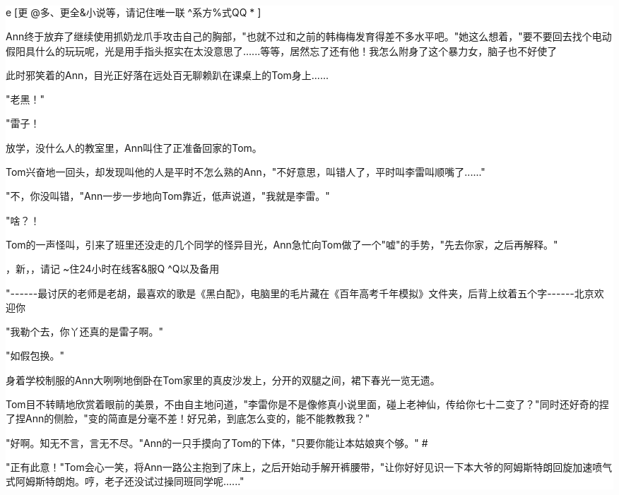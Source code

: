e [更 @多、更全&小说等，请记住唯一联 ^系方%式QQ * ]



Ann终于放弃了继续使用抓奶龙爪手攻击自己的胸部，"也就不过和之前的韩梅梅发育得差不多水平吧。"她这么想着，"要不要回去找个电动假阳具什么的玩玩呢，光是用手指头抠实在太没意思了......等等，居然忘了还有他！我怎么附身了这个暴力女，脑子也不好使了



此时邪笑着的Ann，目光正好落在远处百无聊赖趴在课桌上的Tom身上......





"老黑！"



"雷子！



放学，没什么人的教室里，Ann叫住了正准备回家的Tom。





Tom兴奋地一回头，却发现叫他的人是平时不怎么熟的Ann，"不好意思，叫错人了，平时叫李雷叫顺嘴了......"



"不，你没叫错，"Ann一步一步地向Tom靠近，低声说道，"我就是李雷。"



"啥？！



Tom的一声怪叫，引来了班里还没走的几个同学的怪异目光，Ann急忙向Tom做了一个"嘘"的手势，"先去你家，之后再解释。"



，新，，请记 ~住24小时在线客&服Q ^Q以及备用



"------最讨厌的老师是老胡，最喜欢的歌是《黑白配》，电脑里的毛片藏在《百年高考千年模拟》文件夹，后背上纹着五个字------北京欢迎你



"我勒个去，你丫还真的是雷子啊。"



"如假包换。"



身着学校制服的Ann大咧咧地倒卧在Tom家里的真皮沙发上，分开的双腿之间，裙下春光一览无遗。



Tom目不转睛地欣赏着眼前的美景，不由自主地问道，"李雷你是不是像修真小说里面，碰上老神仙，传给你七十二变了？"同时还好奇的捏了捏Ann的侧脸，"变的简直是分毫不差！好兄弟，到底怎么变的，能不能教教我？"



"好啊。知无不言，言无不尽。"Ann的一只手摸向了Tom的下体，"只要你能让本姑娘爽个够。" #



"正有此意！"Tom会心一笑，将Ann一路公主抱到了床上，之后开始动手解开裤腰带，"让你好好见识一下本大爷的阿姆斯特朗回旋加速喷气式阿姆斯特朗炮。哼，老子还没试过操同班同学呢......"
